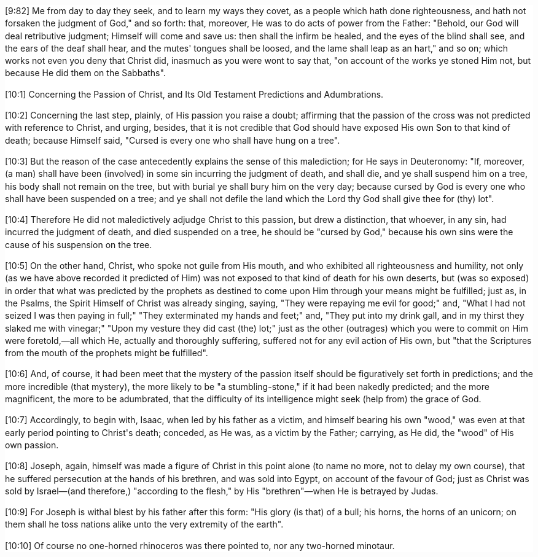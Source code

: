 [9:82] Me from day to day they seek, and to learn my ways they covet, as a people which hath done righteousness, and hath not forsaken the judgment of God," and so forth: that, moreover, He was to do acts of power from the Father: "Behold, our God will deal retributive judgment; Himself will come and save us:  then shall the infirm be healed, and the eyes of the blind shall see, and the ears of the deaf shall hear, and the mutes' tongues shall be loosed, and the lame shall leap as an hart," and so on; which works not even you deny that Christ did, inasmuch as you were wont to say that, "on account of the works ye stoned Him not, but because He did them on the Sabbaths".

[10:1] Concerning the Passion of Christ, and Its Old Testament Predictions and Adumbrations.

[10:2] Concerning the last step, plainly, of His passion you raise a doubt; affirming that the passion of the cross was not predicted with reference to Christ, and urging, besides, that it is not credible that God should have exposed His own Son to that kind of death; because Himself said, "Cursed is every one who shall have hung on a tree".

[10:3] But the reason of the case antecedently explains the sense of this malediction; for He says in Deuteronomy: "If, moreover, (a man) shall have been (involved) in some sin incurring the judgment of death, and shall die, and ye shall suspend him on a tree, his body shall not remain on the tree, but with burial ye shall bury him on the very day; because cursed by God is every one who shall have been suspended on a tree; and ye shall not defile the land which the Lord thy God shall give thee for (thy) lot".

[10:4] Therefore He did not maledictively adjudge Christ to this passion, but drew a distinction, that whoever, in any sin, had incurred the judgment of death, and died suspended on a tree, he should be "cursed by God," because his own sins were the cause of his suspension on the tree.

[10:5] On the other hand, Christ, who spoke not guile from His mouth, and who exhibited all righteousness and humility, not only (as we have above recorded it predicted of Him) was not exposed to that kind of death for his own deserts, but (was so exposed) in order that what was predicted by the prophets as destined to come upon Him through your means might be fulfilled; just as, in the Psalms, the Spirit Himself of Christ was already singing, saying, "They were repaying me evil for good;" and, "What I had not seized I was then paying in full;" "They exterminated my hands and feet;" and, "They put into my drink gall, and in my thirst they slaked me with vinegar;" "Upon my vesture they did cast (the) lot;" just as the other (outrages) which you were to commit on Him were foretold,—all which He, actually and thoroughly suffering, suffered not for any evil action of His own, but "that the Scriptures from the mouth of the prophets might be fulfilled".

[10:6] And, of course, it had been meet that the mystery of the passion itself should be figuratively set forth in predictions; and the more incredible (that mystery), the more likely to be "a stumbling-stone," if it had been nakedly predicted; and the more magnificent, the more to be adumbrated, that the difficulty of its intelligence might seek (help from) the grace of God.

[10:7] Accordingly, to begin with, Isaac, when led by his father as a victim, and himself bearing his own "wood," was even at that early period pointing to Christ's death; conceded, as He was, as a victim by the Father; carrying, as He did, the "wood" of His own passion.

[10:8] Joseph, again, himself was made a figure of Christ in this point alone (to name no more, not to delay my own course), that he suffered persecution at the hands of his brethren, and was sold into Egypt, on account of the favour of God; just as Christ was sold by Israel—(and therefore,) "according to the flesh," by His "brethren"—when He is betrayed by Judas.

[10:9] For Joseph is withal blest by his father after this form: "His glory (is that) of a bull; his horns, the horns of an unicorn; on them shall he toss nations alike unto the very extremity of the earth".

[10:10] Of course no one-horned rhinoceros was there pointed to, nor any two-horned minotaur.
